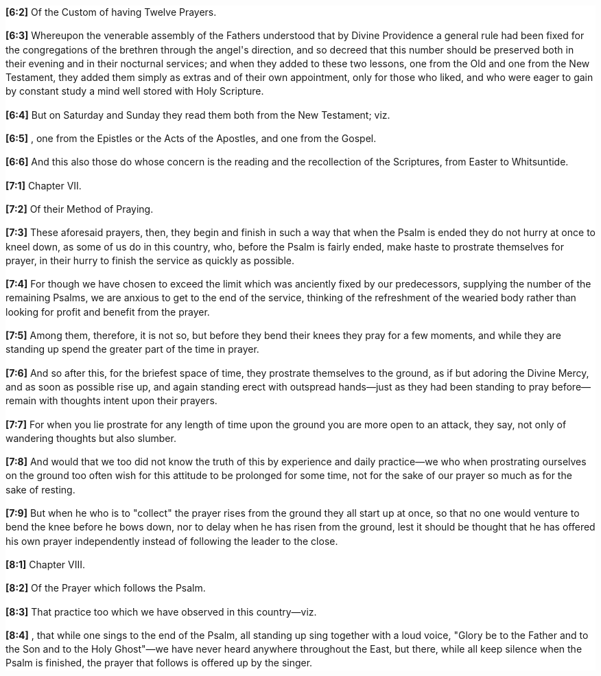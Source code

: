 **[6:2]** Of the Custom of having Twelve Prayers.

**[6:3]** Whereupon the venerable assembly of the Fathers understood that by Divine Providence a general rule had been fixed for the congregations of the brethren through the angel's direction, and so decreed that this number should be preserved both in their evening and in their nocturnal services; and when they added to these two lessons, one from the Old and one from the New Testament, they added them simply as extras and of their own appointment, only for those who liked, and who were eager to gain by constant study a mind well stored with Holy Scripture.

**[6:4]** But on Saturday and Sunday they read them both from the New Testament; viz.

**[6:5]** , one from the Epistles or the Acts of the Apostles, and one from the Gospel.

**[6:6]** And this also those do whose concern is the reading and the recollection of the Scriptures, from Easter to Whitsuntide.

**[7:1]** Chapter VII.

**[7:2]** Of their Method of Praying.

**[7:3]** These aforesaid prayers, then, they begin and finish in such a way that when the Psalm is ended they do not hurry at once to kneel down, as some of us do in this country, who, before  the Psalm is fairly ended, make haste to prostrate themselves for prayer, in their hurry to finish the service as quickly as possible.

**[7:4]** For though we have chosen to exceed the limit which was anciently fixed by our predecessors, supplying the number of the remaining Psalms, we are anxious to get to the end of the service, thinking of the refreshment of the wearied body rather than looking for profit and benefit from the prayer.

**[7:5]** Among them, therefore, it is not so, but before they bend their knees they pray for a few moments, and while they are standing up spend the greater part of the time in prayer.

**[7:6]** And so after this, for the briefest space of time, they prostrate themselves to the ground, as if but adoring the Divine Mercy, and as soon as possible rise up, and again standing erect with outspread hands—just as they had been standing to pray before—remain with thoughts intent upon their prayers.

**[7:7]** For when you lie prostrate for any length of time upon the ground you are more open to an attack, they say, not only of wandering thoughts but also slumber.

**[7:8]** And would that we too did not know the truth of this by experience and daily practice—we who when prostrating ourselves on the ground too often wish for this attitude to be prolonged for some time, not for the sake of our prayer so much as for the sake of resting.

**[7:9]** But when he who is to "collect" the prayer rises from the ground they all start up at once, so that no one would venture to bend the knee before he bows down, nor to delay when he has risen from the ground, lest it should be thought that he has offered his own prayer independently instead of following the leader to the close.

**[8:1]** Chapter VIII.

**[8:2]** Of the Prayer which follows the Psalm.

**[8:3]** That practice too which we have observed in this country—viz.

**[8:4]** , that while one sings to the end of the Psalm, all standing up sing together with a loud voice, "Glory be to the Father and to the Son and to the Holy Ghost"—we have never heard anywhere throughout the East, but there, while all keep silence when the Psalm is finished, the prayer that follows is offered up by the singer.
